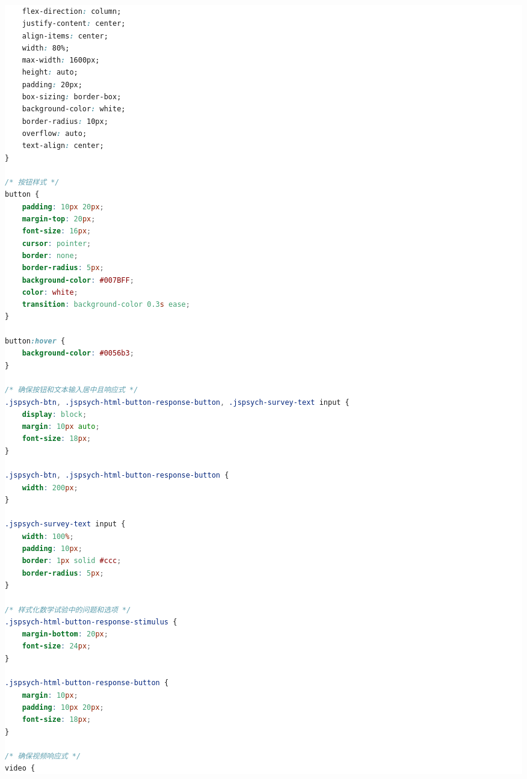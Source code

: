 ```css
    flex-direction: column;
    justify-content: center;
    align-items: center;
    width: 80%;
    max-width: 1600px;
    height: auto;
    padding: 20px;
    box-sizing: border-box;
    background-color: white;
    border-radius: 10px;
    overflow: auto;
    text-align: center;
}

/* 按钮样式 */
button {
    padding: 10px 20px;
    margin-top: 20px;
    font-size: 16px;
    cursor: pointer;
    border: none;
    border-radius: 5px;
    background-color: #007BFF;
    color: white;
    transition: background-color 0.3s ease;
}

button:hover {
    background-color: #0056b3;
}

/* 确保按钮和文本输入居中且响应式 */
.jspsych-btn, .jspsych-html-button-response-button, .jspsych-survey-text input {
    display: block;
    margin: 10px auto;
    font-size: 18px;
}

.jspsych-btn, .jspsych-html-button-response-button {
    width: 200px;
}

.jspsych-survey-text input {
    width: 100%;
    padding: 10px;
    border: 1px solid #ccc;
    border-radius: 5px;
}

/* 样式化数学试验中的问题和选项 */
.jspsych-html-button-response-stimulus {
    margin-bottom: 20px;
    font-size: 24px;
}

.jspsych-html-button-response-button {
    margin: 10px;
    padding: 10px 20px;
    font-size: 18px;
}

/* 确保视频响应式 */
video {
```
